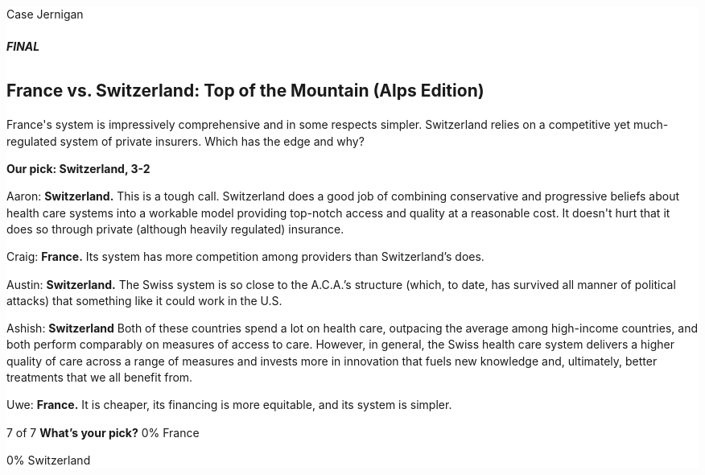  Case Jernigan

##### FINAL

## France vs. Switzerland: Top of the Mountain (Alps Edition)

France's system is impressively comprehensive and in some respects simpler. Switzerland relies on a competitive yet much-regulated system of private insurers. Which has the edge and why?

**Our pick: Switzerland, 3-2**

Aaron:  **Switzerland.** This is a tough call. Switzerland does a good job of combining conservative and progressive beliefs about health care systems into a workable model providing top-notch access and quality at a reasonable cost. It doesn't hurt that it does so through private (although heavily regulated) insurance.

Craig:  **France.** Its system has more competition among providers than Switzerland’s does.

Austin:  **Switzerland.** The Swiss system is so close to the A.C.A.’s structure (which, to date, has survived all manner of political attacks) that something like it could work in the U.S.

Ashish:  **Switzerland** Both of these countries spend a lot on health care, outpacing the average among high-income countries, and both perform comparably on measures of access to care. However, in general, the Swiss health care system delivers a higher quality of care across a range of measures and invests more in innovation that fuels new knowledge and, ultimately, better treatments that we all benefit from.

Uwe:  **France.** It is cheaper, its financing is more equitable, and its system is simpler.

7 of 7
**What’s your pick?**
0%
France

0%
Switzerland
